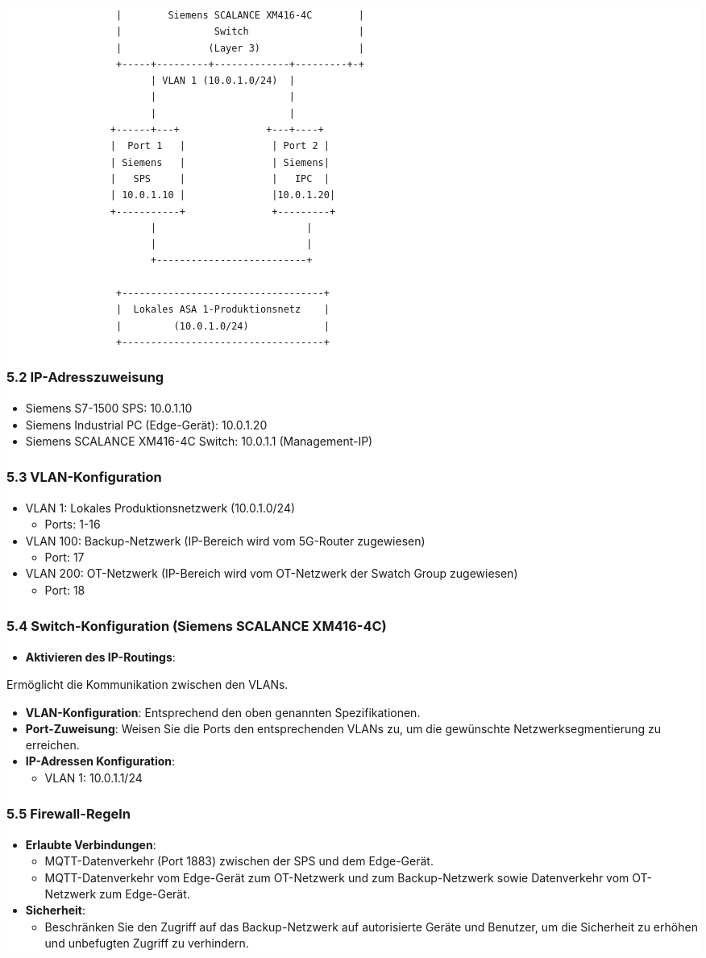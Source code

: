 ```plaintext
                   |        Siemens SCALANCE XM416-4C        |
                   |                Switch                   |
                   |               (Layer 3)                 |
                   +-----+---------+-------------+---------+-+
                         | VLAN 1 (10.0.1.0/24)  |         
                         |                       |
                         |                       |
                  +------+---+               +---+----+      
                  |  Port 1   |               | Port 2 |      
                  | Siemens   |               | Siemens|      
                  |   SPS     |               |   IPC  |      
                  | 10.0.1.10 |               |10.0.1.20|      
                  +-----------+               +---------+      
                         |                          |
                         |                          |
                         +--------------------------+
                                   
                   +-----------------------------------+
                   |  Lokales ASA 1-Produktionsnetz    |
                   |         (10.0.1.0/24)             |
                   +-----------------------------------+
```

### 5.2 IP-Adresszuweisung
- Siemens S7-1500 SPS: 10.0.1.10
- Siemens Industrial PC (Edge-Gerät): 10.0.1.20
- Siemens SCALANCE XM416-4C Switch: 10.0.1.1 (Management-IP)
  
### 5.3 VLAN-Konfiguration
- VLAN 1: Lokales Produktionsnetzwerk (10.0.1.0/24)
  - Ports: 1-16
- VLAN 100: Backup-Netzwerk (IP-Bereich wird vom 5G-Router zugewiesen)
  - Port: 17
- VLAN 200: OT-Netzwerk (IP-Bereich wird vom OT-Netzwerk der Swatch Group zugewiesen)
  - Port: 18

### 5.4 Switch-Konfiguration (Siemens SCALANCE XM416-4C)
- **Aktivieren des IP-Routings**:

 Ermöglicht die Kommunikation zwischen den VLANs.
- **VLAN-Konfiguration**: Entsprechend den oben genannten Spezifikationen.
- **Port-Zuweisung**: Weisen Sie die Ports den entsprechenden VLANs zu, um die gewünschte Netzwerksegmentierung zu erreichen.
- **IP-Adressen Konfiguration**:
  - VLAN 1: 10.0.1.1/24

### 5.5 Firewall-Regeln
- **Erlaubte Verbindungen**:
  - MQTT-Datenverkehr (Port 1883) zwischen der SPS und dem Edge-Gerät.
  - MQTT-Datenverkehr vom Edge-Gerät zum OT-Netzwerk und zum Backup-Netzwerk sowie Datenverkehr vom OT-Netzwerk zum Edge-Gerät.
- **Sicherheit**:
  - Beschränken Sie den Zugriff auf das Backup-Netzwerk auf autorisierte Geräte und Benutzer, um die Sicherheit zu erhöhen und unbefugten Zugriff zu verhindern.
